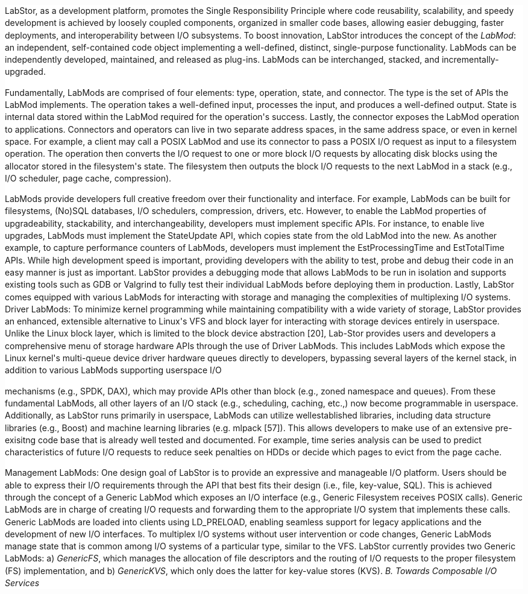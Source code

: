 LabStor, as a development platform, promotes the Single Responsibility Principle where code reusability, scalability, and speedy development is achieved by loosely coupled components, organized in smaller code bases, allowing easier debugging, faster deployments, and interoperability between I/O subsystems. To boost innovation, LabStor introduces the concept of the *LabMod*: an independent, self-contained code object implementing a well-defined, distinct, single-purpose functionality. LabMods can be independently developed, maintained, and released as plug-ins. LabMods can be interchanged, stacked, and incrementally-upgraded.

Fundamentally, LabMods are comprised of four elements: type, operation, state, and connector. The type is the set of APIs the LabMod implements. The operation takes a well-defined input, processes the input, and produces a well-defined output. State is internal data stored within the LabMod required for the operation's success. Lastly, the connector exposes the LabMod operation to applications. Connectors and operators can live in two separate address spaces, in the same address space, or even in kernel space. For example, a client may call a POSIX LabMod and use its connector to pass a POSIX I/O request as input to a filesystem operation. The operation then converts the I/O request to one or more block I/O requests by allocating disk blocks using the allocator stored in the filesystem's state. The filesystem then outputs the block I/O requests to the next LabMod in a stack (e.g., I/O scheduler, page cache, compression).

LabMods provide developers full creative freedom over their functionality and interface. For example, LabMods can be built for filesystems, (No)SQL databases, I/O schedulers, compression, drivers, etc. However, to enable the LabMod properties of upgradeability, stackability, and interchangeability, developers must implement specific APIs. For instance, to enable live upgrades, LabMods must implement the StateUpdate API, which copies state from the old LabMod into the new. As another example, to capture performance counters of LabMods, developers must implement the EstProcessingTime and EstTotalTime APIs. While high development speed is important, providing developers with the ability to test, probe and debug their code in an easy manner is just as important. LabStor provides a debugging mode that allows LabMods to be run in isolation and supports existing tools such as GDB or Valgrind to fully test their individual LabMods before deploying them in production. Lastly, LabStor comes equipped with various LabMods for interacting with storage and managing the complexities of multiplexing I/O systems. Driver LabMods: To minimize kernel programming while maintaining compatibility with a wide variety of storage, LabStor provides an enhanced, extensible alternative to Linux's VFS and block layer for interacting with storage devices entirely in userspace. Unlike the Linux block layer, which is limited to the block device abstraction [20], Lab-Stor provides users and developers a comprehensive menu of storage hardware APIs through the use of Driver LabMods. This includes LabMods which expose the Linux kernel's multi-queue device driver hardware queues directly to developers, bypassing several layers of the kernel stack, in addition to various LabMods supporting userspace I/O

mechanisms (e.g., SPDK, DAX), which may provide APIs other than block (e.g., zoned namespace and queues). From these fundamental LabMods, all other layers of an I/O stack (e.g., scheduling, caching, etc.,) now become programmable in userspace. Additionally, as LabStor runs primarily in userspace, LabMods can utilize wellestablished libraries, including data structure libraries (e.g., Boost) and machine learning libraries (e.g. mlpack [57]). This allows developers to make use of an extensive pre-exisitng code base that is already well tested and documented. For example, time series analysis can be used to predict characteristics of future I/O requests to reduce seek penalties on HDDs or decide which pages to evict from the page cache.

Management LabMods: One design goal of LabStor is to provide an expressive and manageable I/O platform. Users should be able to express their I/O requirements through the API that best fits their design (i.e., file, key-value, SQL). This is achieved through the concept of a Generic LabMod which exposes an I/O interface (e.g., Generic Filesystem receives POSIX calls). Generic LabMods are in charge of creating I/O requests and forwarding them to the appropriate I/O system that implements these calls. Generic LabMods are loaded into clients using LD_PRELOAD, enabling seamless support for legacy applications and the development of new I/O interfaces. To multiplex I/O systems without user intervention or code changes, Generic LabMods manage state that is common among I/O systems of a particular type, similar to the VFS. LabStor currently provides two Generic LabMods: a) *GenericFS*, which manages the allocation of file descriptors and the routing of I/O requests to the proper filesystem (FS) implementation, and b) *GenericKVS*, which only does the latter for key-value stores (KVS). *B. Towards Composable I/O Services*
